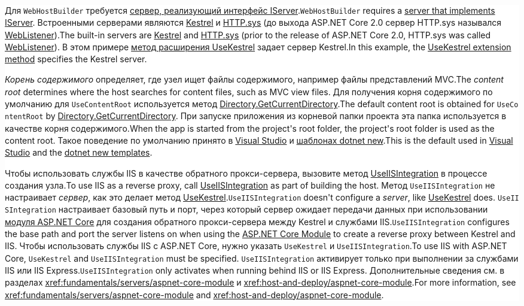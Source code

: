 <span data-ttu-id="8f5f5-157">Для `WebHostBuilder` требуется [сервер, реализующий интерфейс IServer](xref:fundamentals/servers/index).</span><span class="sxs-lookup"><span data-stu-id="8f5f5-157">`WebHostBuilder` requires a [server that implements IServer](xref:fundamentals/servers/index).</span></span> <span data-ttu-id="8f5f5-158">Встроенными серверами являются [Kestrel](xref:fundamentals/servers/kestrel) и [HTTP.sys](xref:fundamentals/servers/httpsys) (до выхода ASP.NET Core 2.0 сервер HTTP.sys назывался [WebListener](xref:fundamentals/servers/weblistener)).</span><span class="sxs-lookup"><span data-stu-id="8f5f5-158">The built-in servers are [Kestrel](xref:fundamentals/servers/kestrel) and [HTTP.sys](xref:fundamentals/servers/httpsys) (prior to the release of ASP.NET Core 2.0, HTTP.sys was called [WebListener](xref:fundamentals/servers/weblistener)).</span></span> <span data-ttu-id="8f5f5-159">В этом примере [метод расширения UseKestrel](/dotnet/api/microsoft.aspnetcore.hosting.webhostbuilderkestrelextensions.usekestrel?view=aspnetcore-1.1) задает сервер Kestrel.</span><span class="sxs-lookup"><span data-stu-id="8f5f5-159">In this example, the [UseKestrel extension method](/dotnet/api/microsoft.aspnetcore.hosting.webhostbuilderkestrelextensions.usekestrel?view=aspnetcore-1.1) specifies the Kestrel server.</span></span>

<span data-ttu-id="8f5f5-160">*Корень содержимого* определяет, где узел ищет файлы содержимого, например файлы представлений MVC.</span><span class="sxs-lookup"><span data-stu-id="8f5f5-160">The *content root* determines where the host searches for content files, such as MVC view files.</span></span> <span data-ttu-id="8f5f5-161">Для получения корня содержимого по умолчанию для `UseContentRoot` используется метод [Directory.GetCurrentDirectory](/dotnet/api/system.io.directory.getcurrentdirectory?view=netcore-1.1).</span><span class="sxs-lookup"><span data-stu-id="8f5f5-161">The default content root is obtained for `UseContentRoot` by [Directory.GetCurrentDirectory](/dotnet/api/system.io.directory.getcurrentdirectory?view=netcore-1.1).</span></span> <span data-ttu-id="8f5f5-162">При запуске приложения из корневой папки проекта эта папка используется в качестве корня содержимого.</span><span class="sxs-lookup"><span data-stu-id="8f5f5-162">When the app is started from the project's root folder, the project's root folder is used as the content root.</span></span> <span data-ttu-id="8f5f5-163">Такое поведение по умолчанию принято в [Visual Studio](https://www.visualstudio.com/) и [шаблонах dotnet new](/dotnet/core/tools/dotnet-new).</span><span class="sxs-lookup"><span data-stu-id="8f5f5-163">This is the default used in [Visual Studio](https://www.visualstudio.com/) and the [dotnet new templates](/dotnet/core/tools/dotnet-new).</span></span>

<span data-ttu-id="8f5f5-164">Чтобы использовать службы IIS в качестве обратного прокси-сервера, вызовите метод [UseIISIntegration](/dotnet/api/microsoft.aspnetcore.hosting.webhostbuilderiisextensions) в процессе создания узла.</span><span class="sxs-lookup"><span data-stu-id="8f5f5-164">To use IIS as a reverse proxy, call [UseIISIntegration](/dotnet/api/microsoft.aspnetcore.hosting.webhostbuilderiisextensions) as part of building the host.</span></span> <span data-ttu-id="8f5f5-165">Метод `UseIISIntegration` не настраивает *сервер*, как это делает метод [UseKestrel](/dotnet/api/microsoft.aspnetcore.hosting.webhostbuilderkestrelextensions.usekestrel?view=aspnetcore-1.1).</span><span class="sxs-lookup"><span data-stu-id="8f5f5-165">`UseIISIntegration` doesn't configure a *server*, like [UseKestrel](/dotnet/api/microsoft.aspnetcore.hosting.webhostbuilderkestrelextensions.usekestrel?view=aspnetcore-1.1) does.</span></span> <span data-ttu-id="8f5f5-166">`UseIISIntegration` настраивает базовый путь и порт, через который сервер ожидает передачи данных при использовании [модуля ASP.NET Core](xref:fundamentals/servers/aspnet-core-module) для создания обратного прокси-сервера между Kestrel и службами IIS.</span><span class="sxs-lookup"><span data-stu-id="8f5f5-166">`UseIISIntegration` configures the base path and port the server listens on when using the [ASP.NET Core Module](xref:fundamentals/servers/aspnet-core-module) to create a reverse proxy between Kestrel and IIS.</span></span> <span data-ttu-id="8f5f5-167">Чтобы использовать службы IIS с ASP.NET Core, нужно указать `UseKestrel` и `UseIISIntegration`.</span><span class="sxs-lookup"><span data-stu-id="8f5f5-167">To use IIS with ASP.NET Core, `UseKestrel` and `UseIISIntegration` must be specified.</span></span> <span data-ttu-id="8f5f5-168">`UseIISIntegration` активирует только при выполнении за службами IIS или IIS Express.</span><span class="sxs-lookup"><span data-stu-id="8f5f5-168">`UseIISIntegration` only activates when running behind IIS or IIS Express.</span></span> <span data-ttu-id="8f5f5-169">Дополнительные сведения см. в разделах <xref:fundamentals/servers/aspnet-core-module> и <xref:host-and-deploy/aspnet-core-module>.</span><span class="sxs-lookup"><span data-stu-id="8f5f5-169">For more information, see <xref:fundamentals/servers/aspnet-core-module> and <xref:host-and-deploy/aspnet-core-module>.</span></span>
